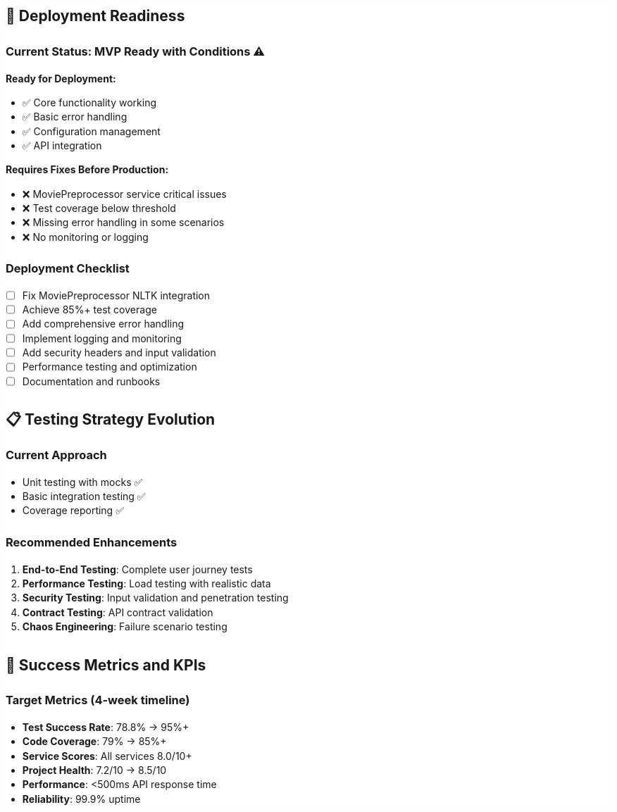 ## 🚀 Deployment Readiness

### Current Status: MVP Ready with Conditions ⚠️

**Ready for Deployment:**
- ✅ Core functionality working
- ✅ Basic error handling
- ✅ Configuration management
- ✅ API integration

**Requires Fixes Before Production:**
- ❌ MoviePreprocessor service critical issues
- ❌ Test coverage below threshold
- ❌ Missing error handling in some scenarios
- ❌ No monitoring or logging

### Deployment Checklist
- [ ] Fix MoviePreprocessor NLTK integration
- [ ] Achieve 85%+ test coverage
- [ ] Add comprehensive error handling
- [ ] Implement logging and monitoring
- [ ] Add security headers and input validation
- [ ] Performance testing and optimization
- [ ] Documentation and runbooks

## 📋 Testing Strategy Evolution

### Current Approach
- Unit testing with mocks ✅
- Basic integration testing ✅
- Coverage reporting ✅

### Recommended Enhancements
1. **End-to-End Testing**: Complete user journey tests
2. **Performance Testing**: Load testing with realistic data
3. **Security Testing**: Input validation and penetration testing
4. **Contract Testing**: API contract validation
5. **Chaos Engineering**: Failure scenario testing

## 🎯 Success Metrics and KPIs

### Target Metrics (4-week timeline)
- **Test Success Rate**: 78.8% → 95%+
- **Code Coverage**: 79% → 85%+
- **Service Scores**: All services 8.0/10+
- **Project Health**: 7.2/10 → 8.5/10
- **Performance**: <500ms API response time
- **Reliability**: 99.9% uptime
